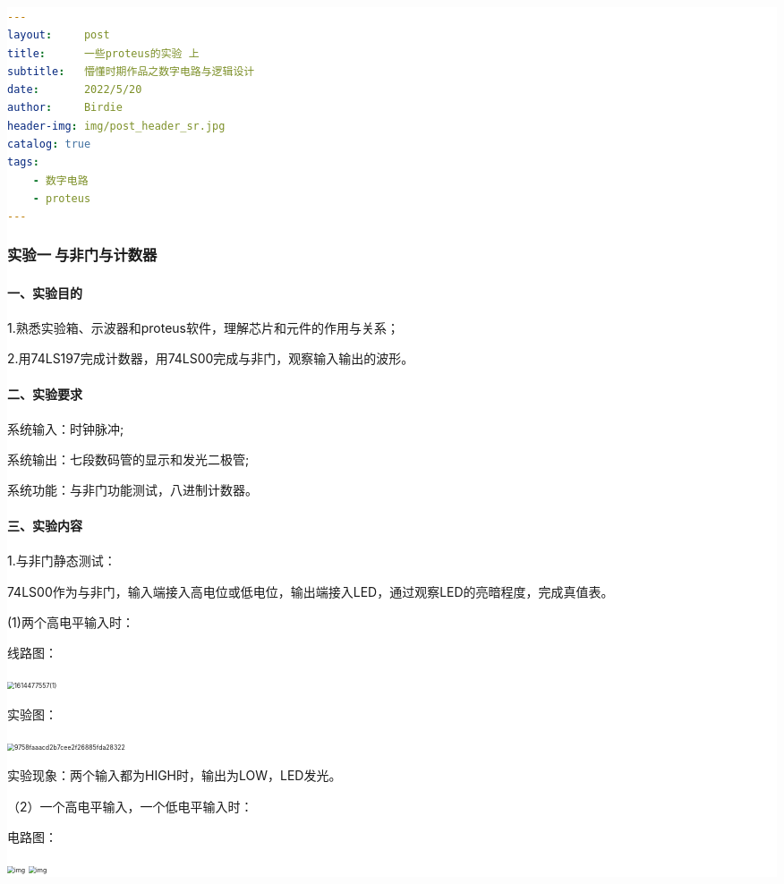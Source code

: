 ```yaml
---
layout:     post
title:      一些proteus的实验 上
subtitle:   懵懂时期作品之数字电路与逻辑设计
date:       2022/5/20
author:     Birdie
header-img: img/post_header_sr.jpg
catalog: true
tags:
    - 数字电路
    - proteus
---
```


### 实验一 与非门与计数器

#### 一、实验目的

1.熟悉实验箱、示波器和proteus软件，理解芯片和元件的作用与关系；

2.用74LS197完成计数器，用74LS00完成与非门，观察输入输出的波形。

#### 二、实验要求

  系统输入：时钟脉冲;

  系统输出：七段数码管的显示和发光二极管;

  系统功能：与非门功能测试，八进制计数器。

#### 三、实验内容

  1.与非门静态测试：

74LS00作为与非门，输入端接入高电位或低电位，输出端接入LED，通过观察LED的亮暗程度，完成真值表。

(1)两个高电平输入时：

线路图：

<img src="{{site.url}}/img/2022-5-20-一些proteus的实验上/clip_image002.gif" alt="1614477557(1)" style="zoom:50%;" />

实验图：

<img src="{{site.url}}/img/2022-5-20-一些proteus的实验上/clip_image004.jpg" alt="9758faaacd2b7cee2f26885fda28322" style="zoom:50%;" />

实验现象：两个输入都为HIGH时，输出为LOW，LED发光。

 

（2）一个高电平输入，一个低电平输入时：

   电路图：

<img src="{{site.url}}/img/2022-5-20-一些proteus的实验上/clip_image006.jpg" alt="img" style="zoom:50%;" />

<img src="{{site.url}}/img/2022-5-20-一些proteus的实验上/clip_image008.jpg" alt="img" style="zoom:50%;" />
